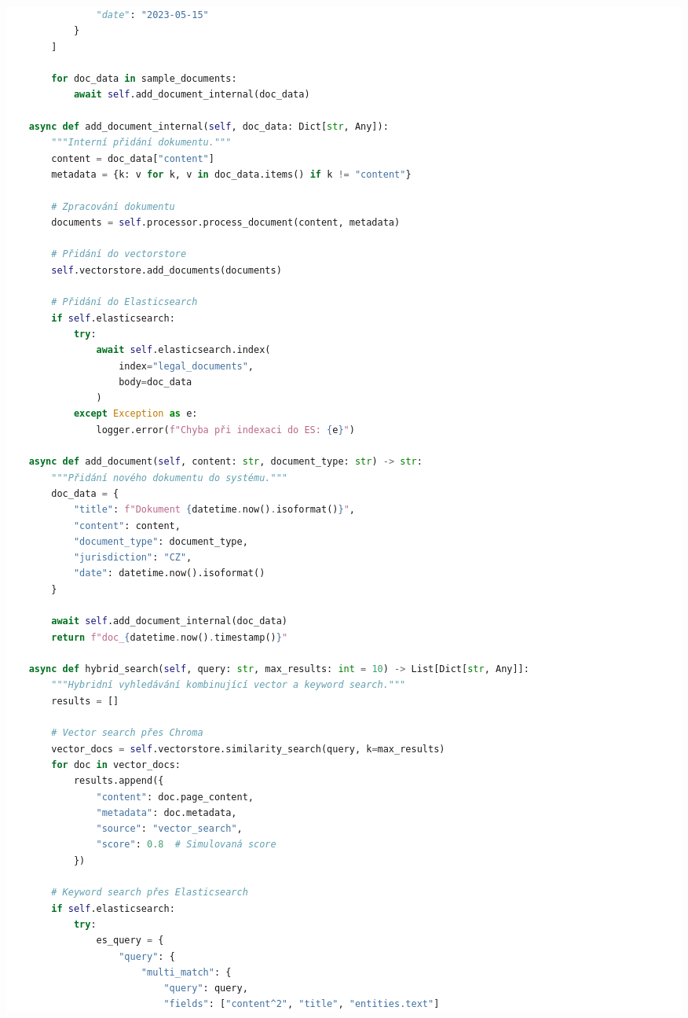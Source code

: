 ````python
                "date": "2023-05-15"
            }
        ]
        
        for doc_data in sample_documents:
            await self.add_document_internal(doc_data)
    
    async def add_document_internal(self, doc_data: Dict[str, Any]):
        """Interní přidání dokumentu."""
        content = doc_data["content"]
        metadata = {k: v for k, v in doc_data.items() if k != "content"}
        
        # Zpracování dokumentu
        documents = self.processor.process_document(content, metadata)
        
        # Přidání do vectorstore
        self.vectorstore.add_documents(documents)
        
        # Přidání do Elasticsearch
        if self.elasticsearch:
            try:
                await self.elasticsearch.index(
                    index="legal_documents",
                    body=doc_data
                )
            except Exception as e:
                logger.error(f"Chyba při indexaci do ES: {e}")
    
    async def add_document(self, content: str, document_type: str) -> str:
        """Přidání nového dokumentu do systému."""
        doc_data = {
            "title": f"Dokument {datetime.now().isoformat()}",
            "content": content,
            "document_type": document_type,
            "jurisdiction": "CZ",
            "date": datetime.now().isoformat()
        }
        
        await self.add_document_internal(doc_data)
        return f"doc_{datetime.now().timestamp()}"
    
    async def hybrid_search(self, query: str, max_results: int = 10) -> List[Dict[str, Any]]:
        """Hybridní vyhledávání kombinující vector a keyword search."""
        results = []
        
        # Vector search přes Chroma
        vector_docs = self.vectorstore.similarity_search(query, k=max_results)
        for doc in vector_docs:
            results.append({
                "content": doc.page_content,
                "metadata": doc.metadata,
                "source": "vector_search",
                "score": 0.8  # Simulovaná score
            })
        
        # Keyword search přes Elasticsearch
        if self.elasticsearch:
            try:
                es_query = {
                    "query": {
                        "multi_match": {
                            "query": query,
                            "fields": ["content^2", "title", "entities.text"]
````